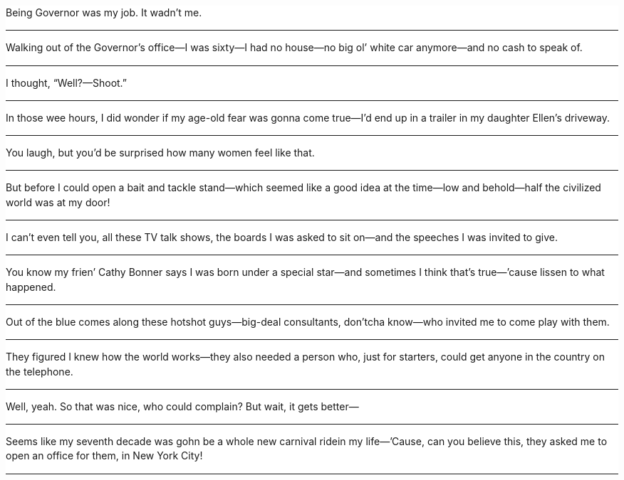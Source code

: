 
Being Governor was my job. It wadn’t me. 

---


Walking out of the Governor’s office—I was sixty—I had no house—no big ol’ white car anymore—and no cash to speak of. 

---


I thought, “Well?—Shoot.” 

---


In those wee hours, I did wonder if my age-old fear was gonna come true—I’d end up in a trailer in my daughter Ellen’s driveway. 

---


You laugh, but you’d be surprised how many women feel like that. 

---


But before I could open a bait and tackle stand—which seemed like a good idea at the time—low and behold—half the civilized world was at my door! 

---


I can’t even tell you, all these TV talk shows, the boards I was asked to sit on—and the speeches I was invited to give. 

---


You know my frien’ Cathy Bonner says I was born under a special star—and sometimes I think that’s true—’cause lissen to what happened. 

---


Out of the blue comes along these hotshot guys—big-deal consultants, don’tcha know—who invited me to come play with them. 

---


They figured I knew how the world works—they also needed a person who, just for starters, could get anyone in the country on the telephone. 

---


Well, yeah. So that was nice, who could complain? But wait, it gets better—

---


Seems like my seventh decade was gohn be a whole new carnival ridein my life—’Cause, can you believe this, they asked me to open an office for them, in New York City! 

---